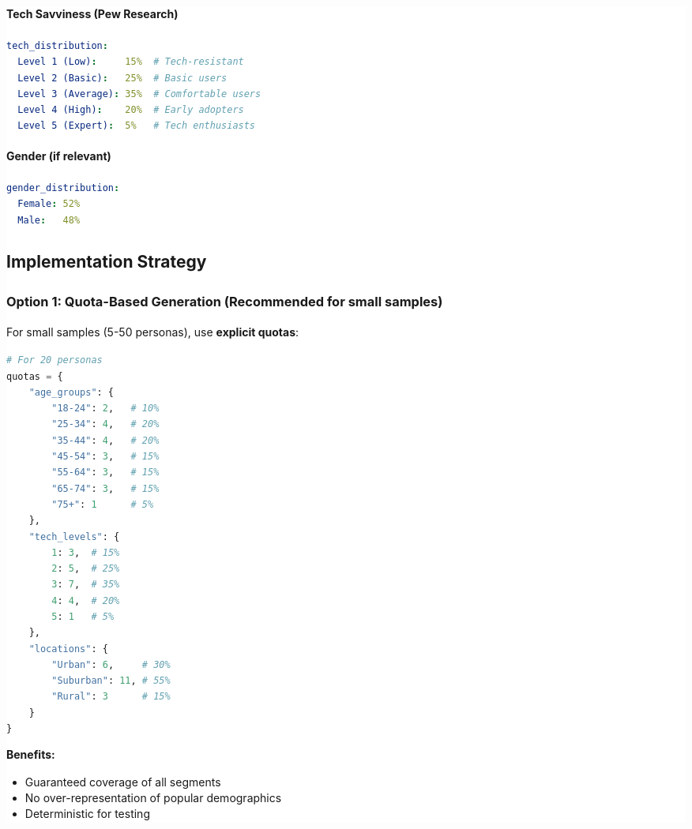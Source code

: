 #### Tech Savviness (Pew Research)
```yaml
tech_distribution:
  Level 1 (Low):     15%  # Tech-resistant
  Level 2 (Basic):   25%  # Basic users
  Level 3 (Average): 35%  # Comfortable users
  Level 4 (High):    20%  # Early adopters
  Level 5 (Expert):  5%   # Tech enthusiasts
```

#### Gender (if relevant)
```yaml
gender_distribution:
  Female: 52%
  Male:   48%
```

## Implementation Strategy

### Option 1: **Quota-Based Generation** (Recommended for small samples)

For small samples (5-50 personas), use **explicit quotas**:

```python
# For 20 personas
quotas = {
    "age_groups": {
        "18-24": 2,   # 10%
        "25-34": 4,   # 20%
        "35-44": 4,   # 20%
        "45-54": 3,   # 15%
        "55-64": 3,   # 15%
        "65-74": 3,   # 15%
        "75+": 1      # 5%
    },
    "tech_levels": {
        1: 3,  # 15%
        2: 5,  # 25%
        3: 7,  # 35%
        4: 4,  # 20%
        5: 1   # 5%
    },
    "locations": {
        "Urban": 6,     # 30%
        "Suburban": 11, # 55%
        "Rural": 3      # 15%
    }
}
```

**Benefits:**
- Guaranteed coverage of all segments
- No over-representation of popular demographics
- Deterministic for testing
